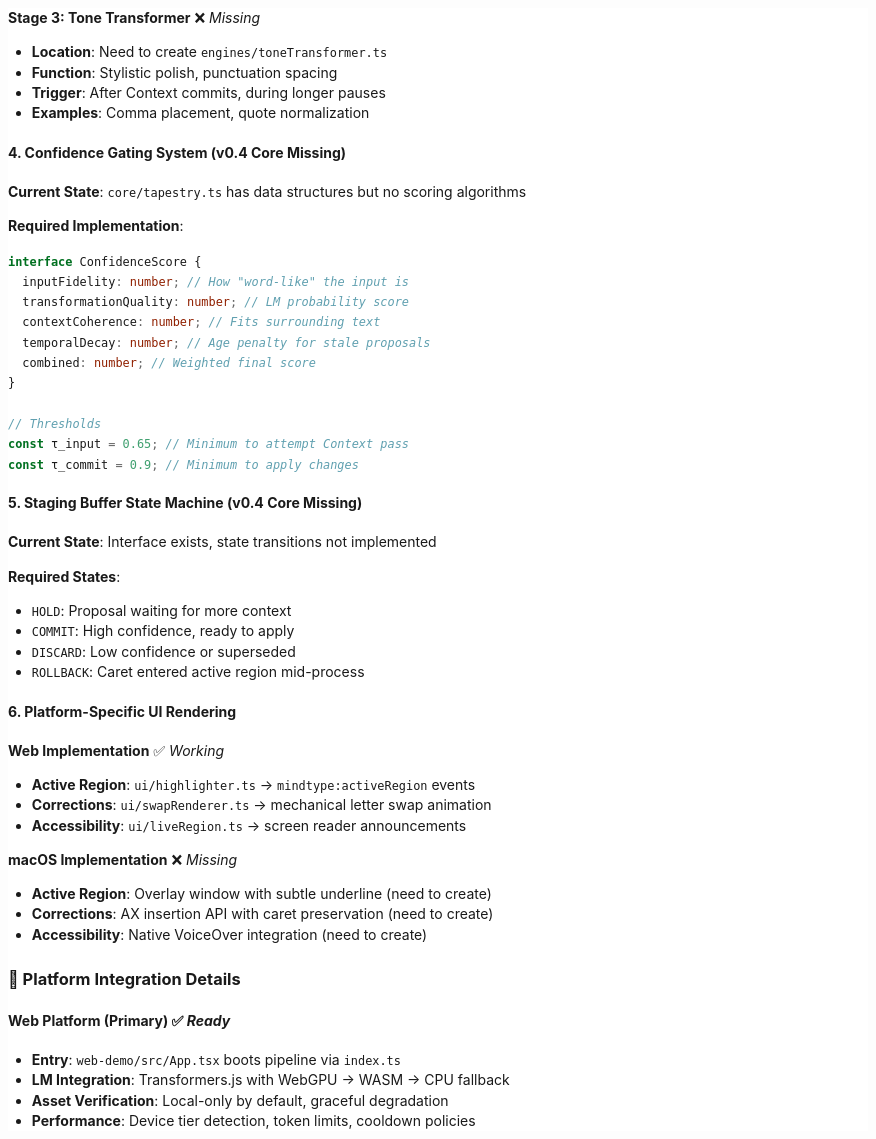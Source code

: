 **Stage 3: Tone Transformer** ❌ _Missing_

- **Location**: Need to create `engines/toneTransformer.ts`
- **Function**: Stylistic polish, punctuation spacing
- **Trigger**: After Context commits, during longer pauses
- **Examples**: Comma placement, quote normalization

#### 4. Confidence Gating System (v0.4 Core Missing)

**Current State**: `core/tapestry.ts` has data structures but no scoring algorithms

**Required Implementation**:

```typescript
interface ConfidenceScore {
  inputFidelity: number; // How "word-like" the input is
  transformationQuality: number; // LM probability score
  contextCoherence: number; // Fits surrounding text
  temporalDecay: number; // Age penalty for stale proposals
  combined: number; // Weighted final score
}

// Thresholds
const τ_input = 0.65; // Minimum to attempt Context pass
const τ_commit = 0.9; // Minimum to apply changes
```

#### 5. Staging Buffer State Machine (v0.4 Core Missing)

**Current State**: Interface exists, state transitions not implemented

**Required States**:

- `HOLD`: Proposal waiting for more context
- `COMMIT`: High confidence, ready to apply
- `DISCARD`: Low confidence or superseded
- `ROLLBACK`: Caret entered active region mid-process

#### 6. Platform-Specific UI Rendering

**Web Implementation** ✅ _Working_

- **Active Region**: `ui/highlighter.ts` → `mindtype:activeRegion` events
- **Corrections**: `ui/swapRenderer.ts` → mechanical letter swap animation
- **Accessibility**: `ui/liveRegion.ts` → screen reader announcements

**macOS Implementation** ❌ _Missing_

- **Active Region**: Overlay window with subtle underline (need to create)
- **Corrections**: AX insertion API with caret preservation (need to create)
- **Accessibility**: Native VoiceOver integration (need to create)

### 🔧 Platform Integration Details

#### Web Platform (Primary) ✅ _Ready_

- **Entry**: `web-demo/src/App.tsx` boots pipeline via `index.ts`
- **LM Integration**: Transformers.js with WebGPU → WASM → CPU fallback
- **Asset Verification**: Local-only by default, graceful degradation
- **Performance**: Device tier detection, token limits, cooldown policies
